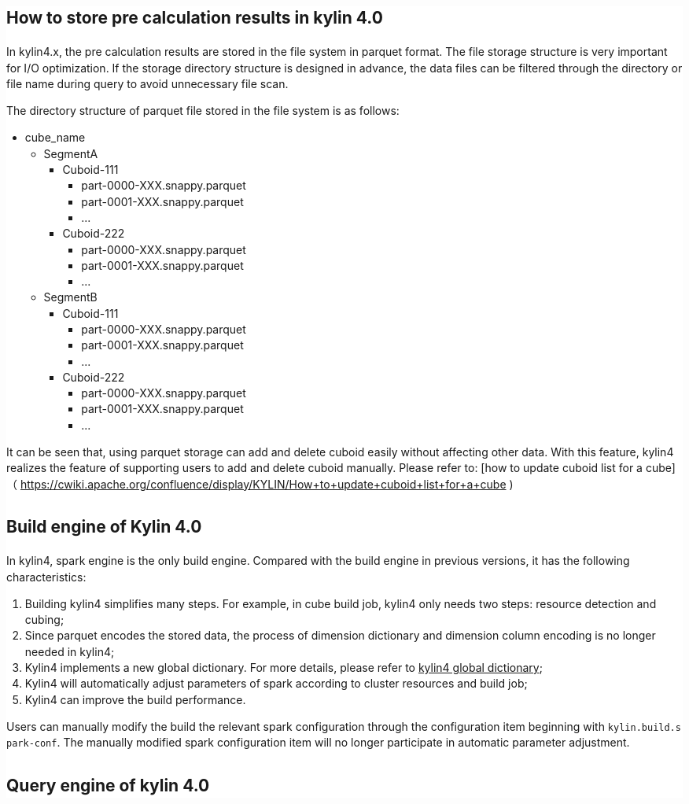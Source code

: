 
## How to store pre calculation results in kylin 4.0
In kylin4.x, the pre calculation results are stored in the file system in parquet format. The file storage structure is very important for I/O optimization. If the storage directory structure is designed in advance, the data files can be filtered through the directory or file name during query to avoid unnecessary file scan.

The directory structure of parquet file stored in the file system is as follows:
- cube_name
  - SegmentA
    - Cuboid-111
      - part-0000-XXX.snappy.parquet
      - part-0001-XXX.snappy.parquet
      - ...
    - Cuboid-222
      - part-0000-XXX.snappy.parquet
      - part-0001-XXX.snappy.parquet
      - ...
  - SegmentB
      - Cuboid-111
        - part-0000-XXX.snappy.parquet
        - part-0001-XXX.snappy.parquet
        - ...
      - Cuboid-222
        - part-0000-XXX.snappy.parquet
        - part-0001-XXX.snappy.parquet
        - ...               

It can be seen that, using parquet storage can add and delete cuboid easily without affecting other data. With this feature, kylin4 realizes the feature of supporting users to add and delete cuboid manually. Please refer to: [how to update cuboid list for a cube]（ https://cwiki.apache.org/confluence/display/KYLIN/How+to+update+cuboid+list+for+a+cube )

## Build engine of Kylin 4.0
In kylin4, spark engine is the only build engine. Compared with the build engine in previous versions, it has the following characteristics:

1. Building kylin4 simplifies many steps. For example, in cube build job, kylin4 only needs two steps: resource detection and cubing;
2. Since parquet encodes the stored data, the process of dimension dictionary and dimension column encoding is no longer needed in kylin4;
3. Kylin4 implements a new global dictionary. For more details, please refer to [kylin4 global dictionary](https://cwiki.apache.org/confluence/display/KYLIN/Global+Dictionary+on+Spark);
4. Kylin4 will automatically adjust parameters of spark according to cluster resources and build job;
5. Kylin4 can improve the build performance.

Users can manually modify the build the relevant spark configuration through the configuration item beginning with `kylin.build.spark-conf`. The manually modified spark configuration item will no longer participate in automatic parameter adjustment.

## Query engine of kylin 4.0
